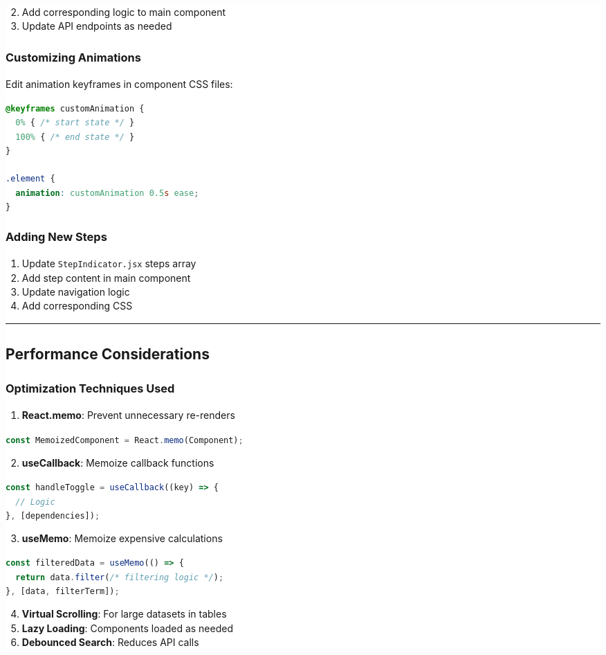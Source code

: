 ```javascript
```

2. Add corresponding logic to main component
3. Update API endpoints as needed

### Customizing Animations

Edit animation keyframes in component CSS files:

```css
@keyframes customAnimation {
  0% { /* start state */ }
  100% { /* end state */ }
}

.element {
  animation: customAnimation 0.5s ease;
}
```

### Adding New Steps

1. Update `StepIndicator.jsx` steps array
2. Add step content in main component
3. Update navigation logic
4. Add corresponding CSS

---

## Performance Considerations

### Optimization Techniques Used

1. **React.memo**: Prevent unnecessary re-renders
```javascript
const MemoizedComponent = React.memo(Component);
```

2. **useCallback**: Memoize callback functions
```javascript
const handleToggle = useCallback((key) => {
  // Logic
}, [dependencies]);
```

3. **useMemo**: Memoize expensive calculations
```javascript
const filteredData = useMemo(() => {
  return data.filter(/* filtering logic */);
}, [data, filterTerm]);
```

4. **Virtual Scrolling**: For large datasets in tables
5. **Lazy Loading**: Components loaded as needed
6. **Debounced Search**: Reduces API calls
